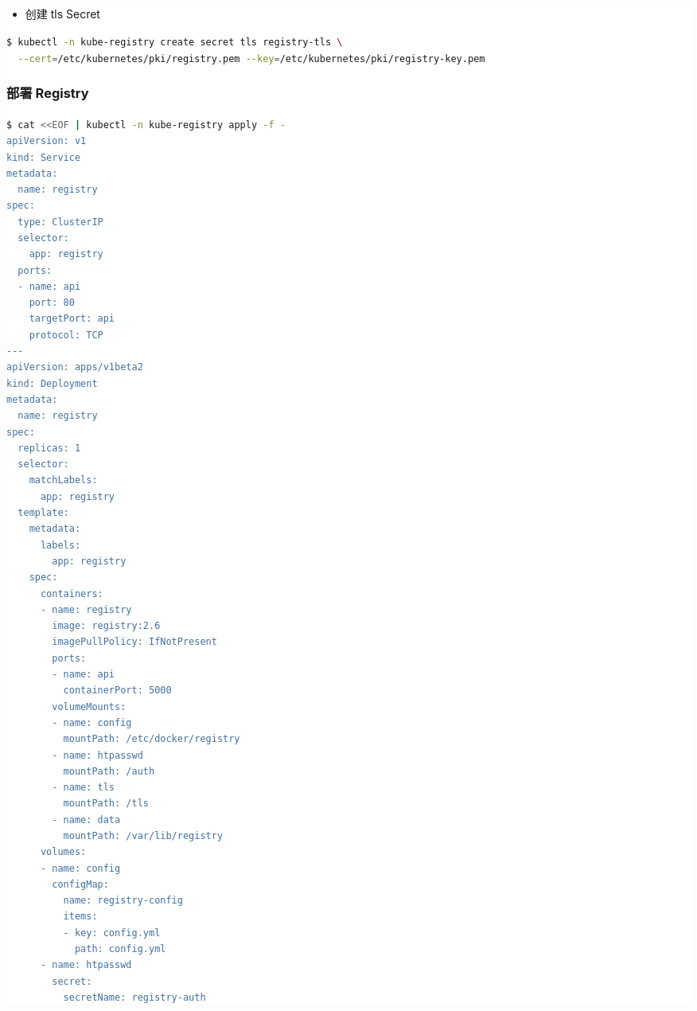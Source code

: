 * 创建 tls Secret

```bash
$ kubectl -n kube-registry create secret tls registry-tls \
  --cert=/etc/kubernetes/pki/registry.pem --key=/etc/kubernetes/pki/registry-key.pem
```

### 部署 Registry

```bash
$ cat <<EOF | kubectl -n kube-registry apply -f -
apiVersion: v1
kind: Service
metadata:
  name: registry
spec:
  type: ClusterIP
  selector:
    app: registry
  ports:
  - name: api
    port: 80
    targetPort: api
    protocol: TCP
---
apiVersion: apps/v1beta2
kind: Deployment
metadata:
  name: registry
spec:
  replicas: 1
  selector:
    matchLabels:
      app: registry
  template:
    metadata:
      labels:
        app: registry
    spec:
      containers:
      - name: registry
        image: registry:2.6
        imagePullPolicy: IfNotPresent
        ports:
        - name: api
          containerPort: 5000
        volumeMounts:
        - name: config
          mountPath: /etc/docker/registry
        - name: htpasswd
          mountPath: /auth
        - name: tls
          mountPath: /tls
        - name: data
          mountPath: /var/lib/registry
      volumes:
      - name: config
        configMap:
          name: registry-config
          items:
          - key: config.yml
            path: config.yml
      - name: htpasswd
        secret:
          secretName: registry-auth
```